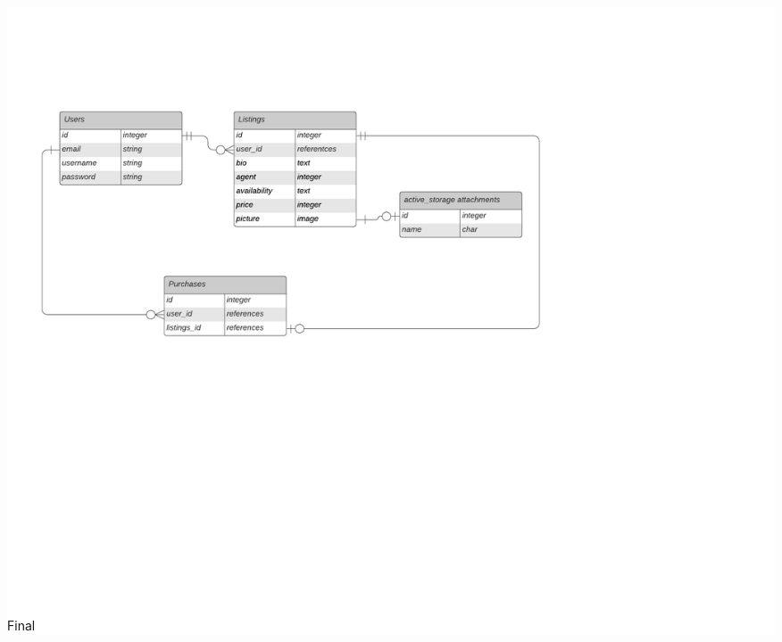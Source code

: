 ![original erd](https://github.com/Ash-Eileen/marketplace_project/blob/master/docs/original%20erd.png)

Final
